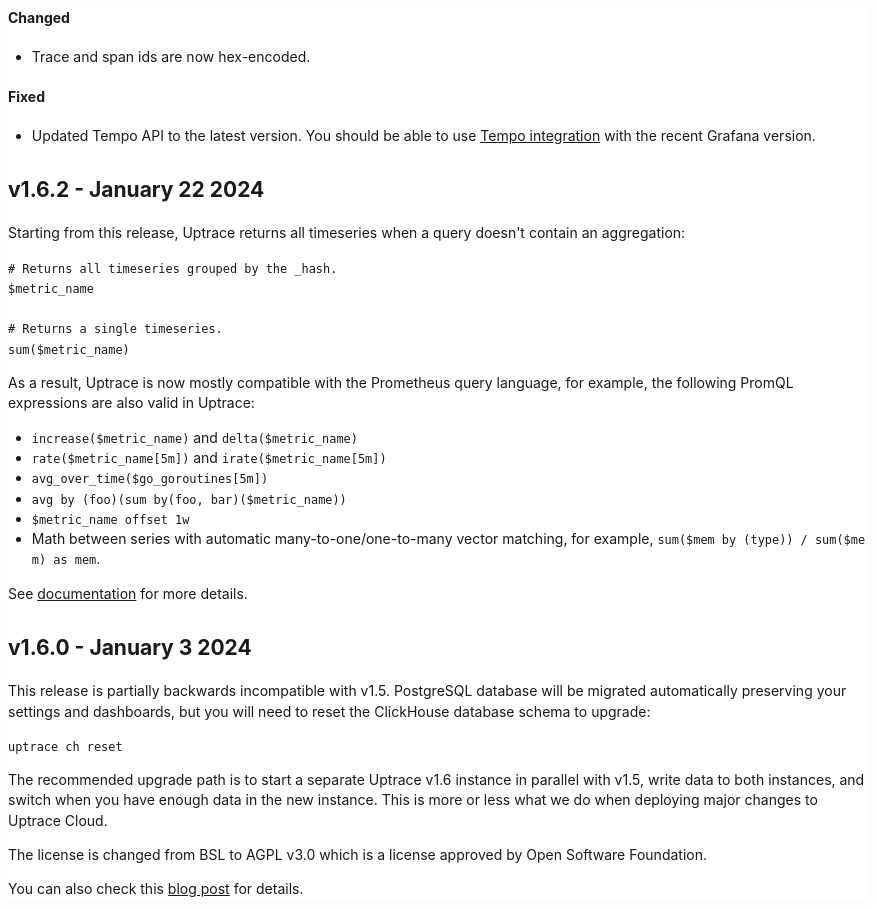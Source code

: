 #### Changed

- Trace and span ids are now hex-encoded.

#### Fixed

- Updated Tempo API to the latest version. You should be able to use
  [Tempo integration](https://uptrace.dev/get/grafana.html#tempo-traces) with the recent Grafana
  version.

## v1.6.2 - January 22 2024

Starting from this release, Uptrace returns all timeseries when a query doesn't contain an
aggregation:

```shell
# Returns all timeseries grouped by the _hash.
$metric_name

# Returns a single timeseries.
sum($metric_name)
```

As a result, Uptrace is now mostly compatible with the Prometheus query language, for example, the
following PromQL expressions are also valid in Uptrace:

- `increase($metric_name)` and `delta($metric_name)`
- `rate($metric_name[5m])` and `irate($metric_name[5m])`
- `avg_over_time($go_goroutines[5m])`
- `avg by (foo)(sum by(foo, bar)($metric_name))`
- `$metric_name offset 1w`
- Math between series with automatic many-to-one/one-to-many vector matching, for example,
  `sum($mem by (type)) / sum($mem) as mem`.

See [documentation](https://uptrace.dev/get/promql-compat.html) for more details.

## v1.6.0 - January 3 2024

This release is partially backwards incompatible with v1.5. PostgreSQL database will be migrated
automatically preserving your settings and dashboards, but you will need to reset the ClickHouse
database schema to upgrade:

```shell
uptrace ch reset
```

The recommended upgrade path is to start a separate Uptrace v1.6 instance in parallel with v1.5,
write data to both instances, and switch when you have enough data in the new instance. This is more
or less what we do when deploying major changes to Uptrace Cloud.

The license is changed from BSL to AGPL v3.0 which is a license approved by Open Software
Foundation.

You can also check this [blog post](https://uptrace.dev/blog/uptrace-v16.html) for details.
